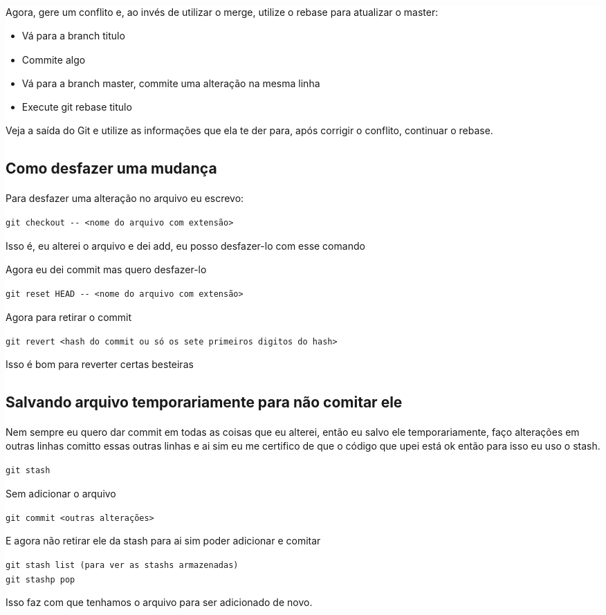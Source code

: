 Agora, gere um conflito e, ao invés de utilizar o merge, utilize o rebase para atualizar o master:

- Vá para a branch titulo

- Commite algo

- Vá para a branch master, commite uma alteração na mesma linha

- Execute git rebase titulo

Veja a saída do Git e utilize as informações que ela te der para, após corrigir o conflito, continuar o rebase.

## Como desfazer uma mudança

Para desfazer uma alteração no arquivo eu escrevo:

```git
git checkout -- <nome do arquivo com extensão>
```

Isso é, eu alterei o arquivo e dei add, eu posso desfazer-lo com esse comando

Agora eu dei commit mas quero desfazer-lo

```git
git reset HEAD -- <nome do arquivo com extensão>
```

Agora para retirar o commit

```git
git revert <hash do commit ou só os sete primeiros digitos do hash>
```

Isso é bom para reverter certas besteiras

## Salvando arquivo temporariamente para não comitar ele

Nem sempre eu quero dar commit em todas as coisas que eu alterei, então eu salvo ele temporariamente, faço alterações em outras linhas comitto essas outras linhas e ai sim eu me certifico de que o código que upei está ok então para isso eu uso o stash.

```git
git stash
```

Sem adicionar o arquivo

```git
git commit <outras alterações>
```

E agora não retirar ele da stash para ai sim poder adicionar e comitar

```git
git stash list (para ver as stashs armazenadas)
git stashp pop
```

Isso faz com que tenhamos o arquivo para ser adicionado de novo.
